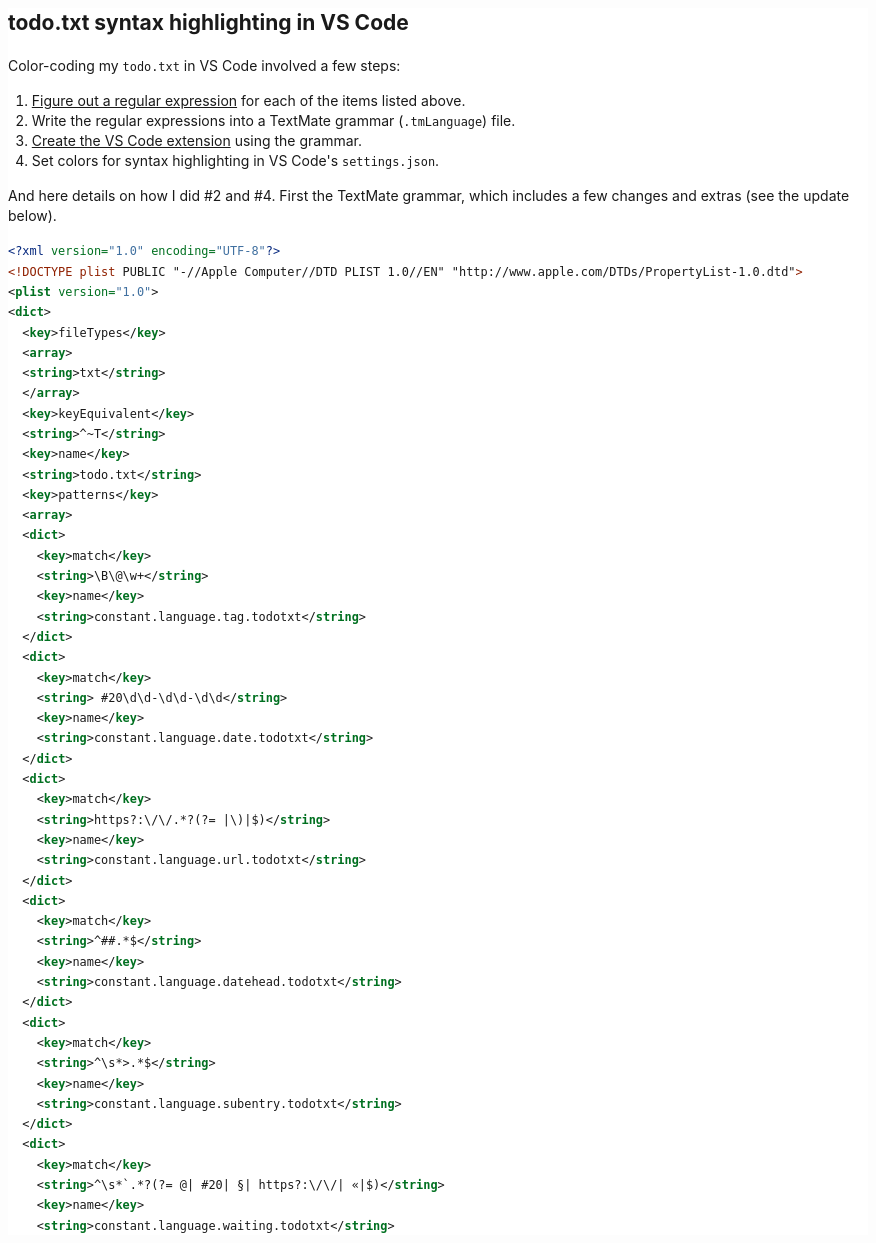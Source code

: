 ## todo.txt syntax highlighting in VS Code

Color-coding my `todo.txt` in VS Code involved a few steps:

1. [Figure out a regular expression](https://regexr.com/) for each of the items listed above.
2. Write the regular expressions into a TextMate grammar (`.tmLanguage`) file.
3. [Create the VS Code extension](https://code.visualstudio.com/api/language-extensions/syntax-highlight-guide) using the grammar.
4. Set colors for syntax highlighting in VS Code's `settings.json`.

And here details on how I did #2 and #4. First the TextMate grammar, which includes a few changes and extras (see the update below).

```xml
<?xml version="1.0" encoding="UTF-8"?>
<!DOCTYPE plist PUBLIC "-//Apple Computer//DTD PLIST 1.0//EN" "http://www.apple.com/DTDs/PropertyList-1.0.dtd">
<plist version="1.0">
<dict>
  <key>fileTypes</key>
  <array>
  <string>txt</string>
  </array>
  <key>keyEquivalent</key>
  <string>^~T</string>
  <key>name</key>
  <string>todo.txt</string>
  <key>patterns</key>
  <array>
  <dict>
    <key>match</key>
    <string>\B\@\w+</string>
    <key>name</key>
    <string>constant.language.tag.todotxt</string>
  </dict>
  <dict>
    <key>match</key>
    <string> #20\d\d-\d\d-\d\d</string>
    <key>name</key>
    <string>constant.language.date.todotxt</string>
  </dict>
  <dict>
    <key>match</key>
    <string>https?:\/\/.*?(?= |\)|$)</string>
    <key>name</key>
    <string>constant.language.url.todotxt</string>
  </dict>
  <dict>
    <key>match</key>
    <string>^##.*$</string>
    <key>name</key>
    <string>constant.language.datehead.todotxt</string>
  </dict>
  <dict>
    <key>match</key>
    <string>^\s*>.*$</string>
    <key>name</key>
    <string>constant.language.subentry.todotxt</string>
  </dict>
  <dict>
    <key>match</key>
    <string>^\s*`.*?(?= @| #20| §| https?:\/\/| «|$)</string>
    <key>name</key>
    <string>constant.language.waiting.todotxt</string>
```